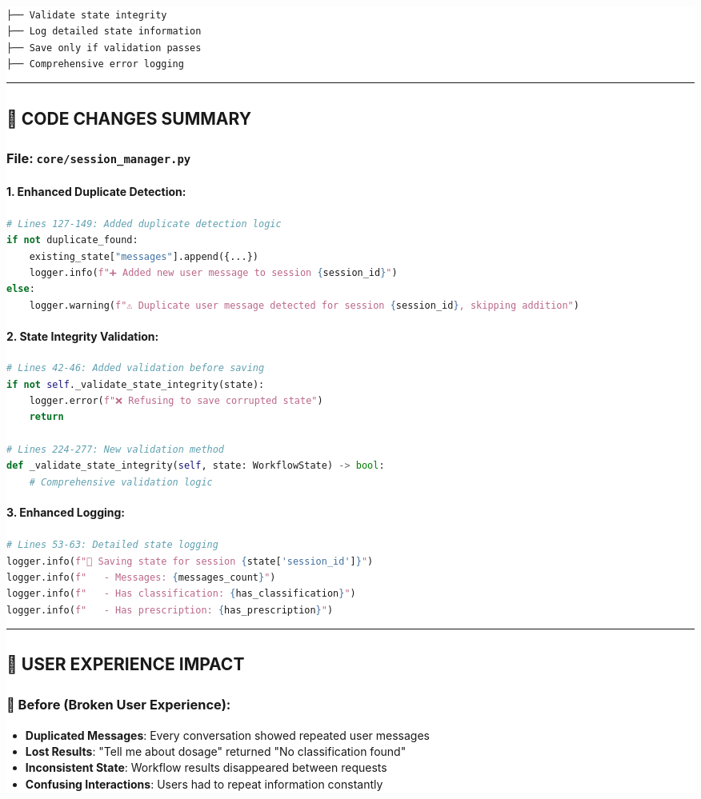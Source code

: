 ```
├── Validate state integrity
├── Log detailed state information  
├── Save only if validation passes
├── Comprehensive error logging
```

---

## 🔧 **CODE CHANGES SUMMARY**

### **File**: `core/session_manager.py`

#### **1. Enhanced Duplicate Detection**:
```python
# Lines 127-149: Added duplicate detection logic
if not duplicate_found:
    existing_state["messages"].append({...})
    logger.info(f"➕ Added new user message to session {session_id}")
else:
    logger.warning(f"⚠️ Duplicate user message detected for session {session_id}, skipping addition")
```

#### **2. State Integrity Validation**:
```python
# Lines 42-46: Added validation before saving
if not self._validate_state_integrity(state):
    logger.error(f"❌ Refusing to save corrupted state")
    return

# Lines 224-277: New validation method
def _validate_state_integrity(self, state: WorkflowState) -> bool:
    # Comprehensive validation logic
```

#### **3. Enhanced Logging**:
```python
# Lines 53-63: Detailed state logging
logger.info(f"💾 Saving state for session {state['session_id']}")
logger.info(f"   - Messages: {messages_count}")
logger.info(f"   - Has classification: {has_classification}")
logger.info(f"   - Has prescription: {has_prescription}")
```

---

## 📱 **USER EXPERIENCE IMPACT**

### **🔴 Before (Broken User Experience)**:
- **Duplicated Messages**: Every conversation showed repeated user messages
- **Lost Results**: "Tell me about dosage" returned "No classification found" 
- **Inconsistent State**: Workflow results disappeared between requests
- **Confusing Interactions**: Users had to repeat information constantly
